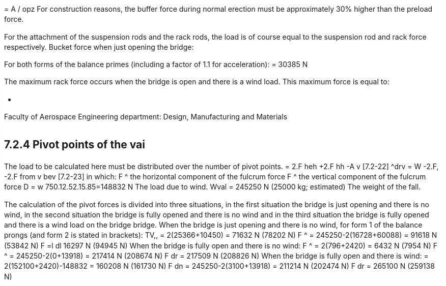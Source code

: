 = A / opz
For construction reasons, the buffer force during normal erection must be approximately 30%
higher than the preload force.


For the attachment of the suspension rods and the rack rods, the load is of course equal to the
suspension rod and rack force respectively.
Bucket force when just opening the bridge:

For both forms of the balance primes (including a factor of 1.1 for acceleration):
= 30385 N

The maximum rack force occurs when the bridge is open and there is a wind load. This maximum
force is equal to:

-
Faculty of Aerospace Engineering department:
Design, Manufacturing and Materials

## 7.2.4 Pivot points of the vai
The load to be calculated here must be distributed over the number of pivot points.
= 2.F heh +2.F hh -A v
[7.2-22]
^drv = W -2.F, -2.F from v bev
[7.2-23]
in which:
F ^ the horizontal component of the fulcrum force F ^ the vertical component of the
fulcrum force
D = w 750.12.52.15.85=148832 N
The load due to wind.
Wval = 245250 N (25000 kg; estimated)
The weight of the fall.

The calculation of the pivot forces is divided into three situations, in the first situation the bridge
is just opening and there is no wind, in the second situation the bridge is fully opened and
there is no wind and in the third situation the bridge is fully opened and there is a wind load on
the bridge bridge.
When the bridge is just opening and there is no wind, for form 1 of the balance prongs (and
form 2 is stated in brackets):
TV,, = 2(25366+10450) = 71632 N (78202 N)
F ^
= 245250-2(16728+60088) = 91618 N (53842 N)
F =l dl 16297 N (94945 N)
When the bridge is fully open and there is no wind:
F ^
= 2(796+2420) = 6432 N (7954 N)
F ^
= 245250-2(0+13918) = 217414 N (208674 N)
F dr = 217509 N (208826 N)
When the bridge is fully open and there is wind:
= 2(152100+2420)-148832 = 160208 N (161730 N)
F dn = 245250-2(3100+13918) = 211214 N (202474 N)
F dr = 265100 N (259138 N)
